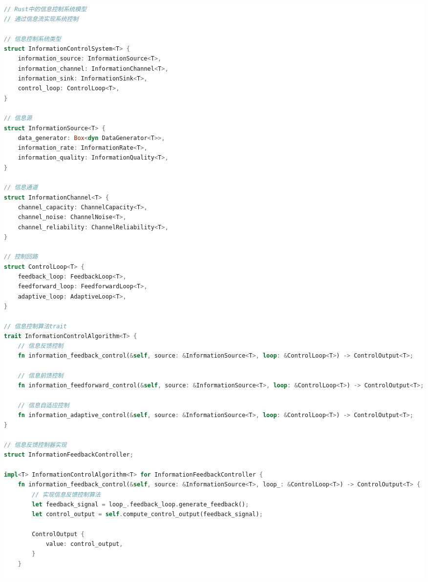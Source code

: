 ```rust
// Rust中的信息控制系统模型
// 通过信息流实现系统控制

// 信息控制系统类型
struct InformationControlSystem<T> {
    information_source: InformationSource<T>,
    information_channel: InformationChannel<T>,
    information_sink: InformationSink<T>,
    control_loop: ControlLoop<T>,
}

// 信息源
struct InformationSource<T> {
    data_generator: Box<dyn DataGenerator<T>>,
    information_rate: InformationRate<T>,
    information_quality: InformationQuality<T>,
}

// 信息通道
struct InformationChannel<T> {
    channel_capacity: ChannelCapacity<T>,
    channel_noise: ChannelNoise<T>,
    channel_reliability: ChannelReliability<T>,
}

// 控制回路
struct ControlLoop<T> {
    feedback_loop: FeedbackLoop<T>,
    feedforward_loop: FeedforwardLoop<T>,
    adaptive_loop: AdaptiveLoop<T>,
}

// 信息控制算法trait
trait InformationControlAlgorithm<T> {
    // 信息反馈控制
    fn information_feedback_control(&self, source: &InformationSource<T>, loop: &ControlLoop<T>) -> ControlOutput<T>;
    
    // 信息前馈控制
    fn information_feedforward_control(&self, source: &InformationSource<T>, loop: &ControlLoop<T>) -> ControlOutput<T>;
    
    // 信息自适应控制
    fn information_adaptive_control(&self, source: &InformationSource<T>, loop: &ControlLoop<T>) -> ControlOutput<T>;
}

// 信息反馈控制器实现
struct InformationFeedbackController;

impl<T> InformationControlAlgorithm<T> for InformationFeedbackController {
    fn information_feedback_control(&self, source: &InformationSource<T>, loop_: &ControlLoop<T>) -> ControlOutput<T> {
        // 实现信息反馈控制算法
        let feedback_signal = loop_.feedback_loop.generate_feedback();
        let control_output = self.compute_control_output(feedback_signal);
        
        ControlOutput {
            value: control_output,
        }
    }
    
```